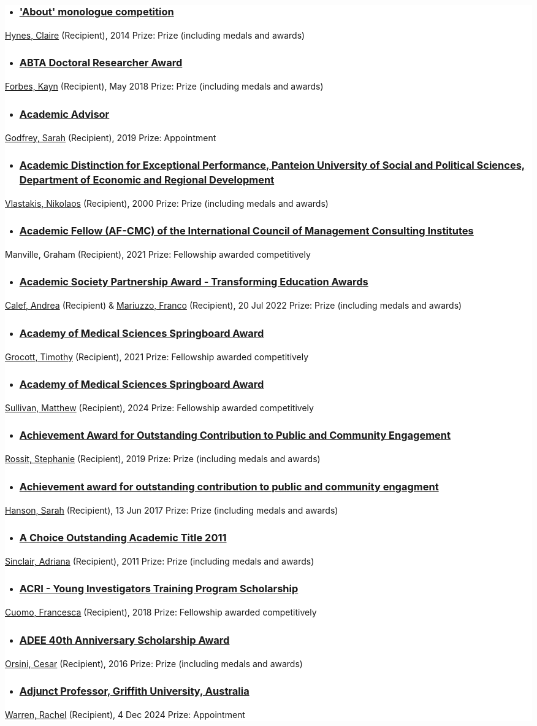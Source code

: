   * ### ['About' monologue competition](https://research-portal.uea.ac.uk/en/prizes/about-monologue-competition)
[Hynes, Claire](https://research-portal.uea.ac.uk/en/persons/claire-hynes) (Recipient), 2014
Prize: Prize (including medals and awards)
  * ### [ABTA Doctoral Researcher Award ](https://research-portal.uea.ac.uk/en/prizes/abta-doctoral-researcher-award)
[Forbes, Kayn](https://research-portal.uea.ac.uk/en/persons/kayn-forbes) (Recipient), May 2018
Prize: Prize (including medals and awards)
  * ### [Academic Advisor](https://research-portal.uea.ac.uk/en/prizes/academic-advisor)
[Godfrey, Sarah](https://research-portal.uea.ac.uk/en/persons/sarah-godfrey) (Recipient), 2019
Prize: Appointment
  * ### [Academic Distinction for Exceptional Performance, Panteion University of Social and Political Sciences, Department of Economic and Regional Development](https://research-portal.uea.ac.uk/en/prizes/academic-distinction-for-exceptional-performance-panteion-univers)
[Vlastakis, Nikolaos](https://research-portal.uea.ac.uk/en/persons/nikolaos-vlastakis) (Recipient), 2000
Prize: Prize (including medals and awards)
  * ### [Academic Fellow (AF-CMC) of the International Council of Management Consulting Institutes](https://research-portal.uea.ac.uk/en/prizes/academic-fellow-af-cmc-of-the-international-council-of-management)
Manville, Graham (Recipient), 2021
Prize: Fellowship awarded competitively
  * ### [Academic Society Partnership Award - Transforming Education Awards](https://research-portal.uea.ac.uk/en/prizes/academic-society-partnership-award-transforming-education-awards)
[Calef, Andrea](https://research-portal.uea.ac.uk/en/persons/andrea-calef) (Recipient) & [Mariuzzo, Franco](https://research-portal.uea.ac.uk/en/persons/franco-mariuzzo) (Recipient), 20 Jul 2022
Prize: Prize (including medals and awards)
  * ### [Academy of Medical Sciences Springboard Award](https://research-portal.uea.ac.uk/en/prizes/academy-of-medical-sciences-springboard-award)
[Grocott, Timothy](https://research-portal.uea.ac.uk/en/persons/timothy-grocott) (Recipient), 2021
Prize: Fellowship awarded competitively
  * ### [Academy of Medical Sciences Springboard Award](https://research-portal.uea.ac.uk/en/prizes/academy-of-medical-sciences-springboard-award-2)
[Sullivan, Matthew](https://research-portal.uea.ac.uk/en/persons/matthew-sullivan) (Recipient), 2024
Prize: Fellowship awarded competitively
  * ### [Achievement Award for Outstanding Contribution to Public and Community Engagement ](https://research-portal.uea.ac.uk/en/prizes/achievement-award-for-outstanding-contribution-to-public-and-comm-2)
[Rossit, Stephanie](https://research-portal.uea.ac.uk/en/persons/stephanie-rossit) (Recipient), 2019
Prize: Prize (including medals and awards)
  * ### [Achievement award for outstanding contribution to public and community engagment](https://research-portal.uea.ac.uk/en/prizes/achievement-award-for-outstanding-contribution-to-public-and-comm)
[Hanson, Sarah](https://research-portal.uea.ac.uk/en/persons/sarah-hanson) (Recipient), 13 Jun 2017
Prize: Prize (including medals and awards)
  * ### [A Choice Outstanding Academic Title 2011](https://research-portal.uea.ac.uk/en/prizes/a-choice-outstanding-academic-title-2011)
[Sinclair, Adriana](https://research-portal.uea.ac.uk/en/persons/adriana-sinclair) (Recipient), 2011
Prize: Prize (including medals and awards)
  * ### [ACRI - Young Investigators Training Program Scholarship](https://research-portal.uea.ac.uk/en/prizes/acri-young-investigators-training-program-scholarship)
[Cuomo, Francesca](https://research-portal.uea.ac.uk/en/persons/francesca-cuomo) (Recipient), 2018
Prize: Fellowship awarded competitively
  * ### [ADEE 40th Anniversary Scholarship Award](https://research-portal.uea.ac.uk/en/prizes/adee-40th-anniversary-scholarship-award)
[Orsini, Cesar](https://research-portal.uea.ac.uk/en/persons/cesar-orsini) (Recipient), 2016
Prize: Prize (including medals and awards)
  * ### [Adjunct Professor, Griffith University, Australia](https://research-portal.uea.ac.uk/en/prizes/adjunct-professor-griffith-university-australia)
[Warren, Rachel](https://research-portal.uea.ac.uk/en/persons/rachel-warren) (Recipient), 4 Dec 2024
Prize: Appointment